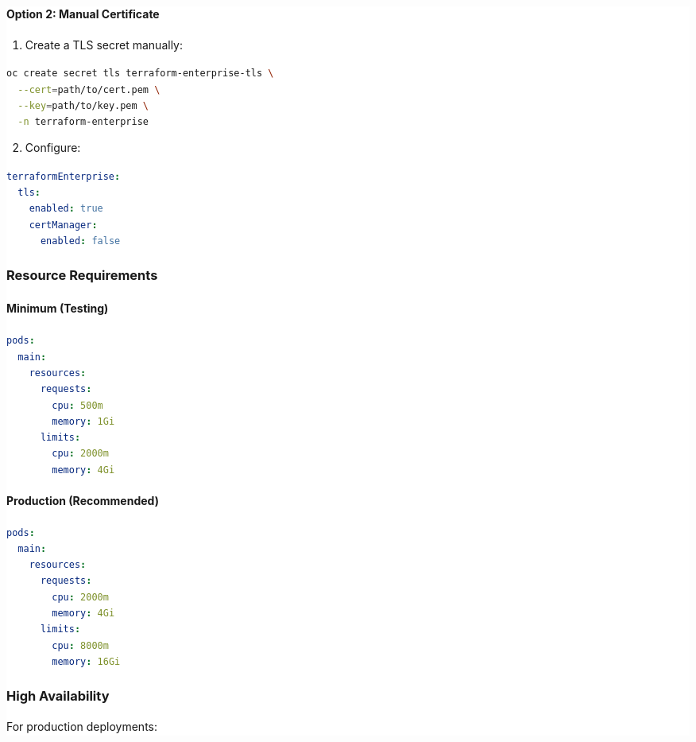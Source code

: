 #### Option 2: Manual Certificate

1. Create a TLS secret manually:

```bash
oc create secret tls terraform-enterprise-tls \
  --cert=path/to/cert.pem \
  --key=path/to/key.pem \
  -n terraform-enterprise
```

2. Configure:

```yaml
terraformEnterprise:
  tls:
    enabled: true
    certManager:
      enabled: false
```

### Resource Requirements

#### Minimum (Testing)

```yaml
pods:
  main:
    resources:
      requests:
        cpu: 500m
        memory: 1Gi
      limits:
        cpu: 2000m
        memory: 4Gi
```

#### Production (Recommended)

```yaml
pods:
  main:
    resources:
      requests:
        cpu: 2000m
        memory: 4Gi
      limits:
        cpu: 8000m
        memory: 16Gi
```

### High Availability

For production deployments:
